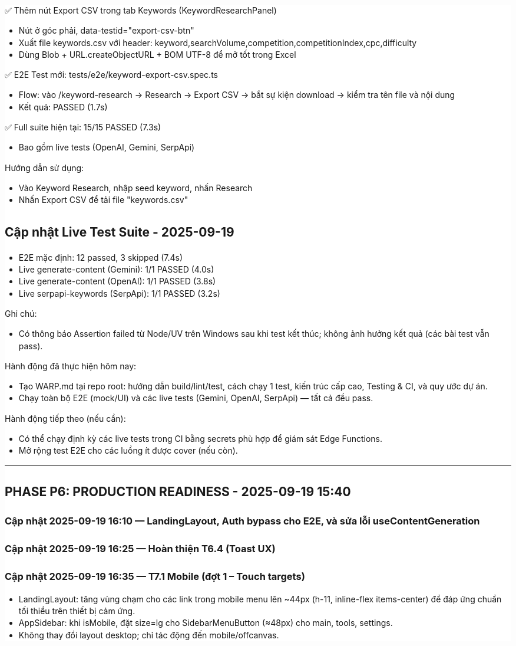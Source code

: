✅ Thêm nút Export CSV trong tab Keywords (KeywordResearchPanel)
- Nút ở góc phải, data-testid="export-csv-btn"
- Xuất file keywords.csv với header: keyword,searchVolume,competition,competitionIndex,cpc,difficulty
- Dùng Blob + URL.createObjectURL + BOM UTF-8 để mở tốt trong Excel

✅ E2E Test mới: tests/e2e/keyword-export-csv.spec.ts
- Flow: vào /keyword-research -> Research -> Export CSV -> bắt sự kiện download -> kiểm tra tên file và nội dung
- Kết quả: PASSED (1.7s)

✅ Full suite hiện tại: 15/15 PASSED (7.3s)
- Bao gồm live tests (OpenAI, Gemini, SerpApi)

Hướng dẫn sử dụng:
- Vào Keyword Research, nhập seed keyword, nhấn Research
- Nhấn Export CSV để tải file "keywords.csv"

## Cập nhật Live Test Suite - 2025-09-19

- E2E mặc định: 12 passed, 3 skipped (7.4s)
- Live generate-content (Gemini): 1/1 PASSED (4.0s)
- Live generate-content (OpenAI): 1/1 PASSED (3.8s)
- Live serpapi-keywords (SerpApi): 1/1 PASSED (3.2s)

Ghi chú:
- Có thông báo Assertion failed từ Node/UV trên Windows sau khi test kết thúc; không ảnh hưởng kết quả (các bài test vẫn pass).

Hành động đã thực hiện hôm nay:
- Tạo WARP.md tại repo root: hướng dẫn build/lint/test, cách chạy 1 test, kiến trúc cấp cao, Testing & CI, và quy ước dự án.
- Chạy toàn bộ E2E (mock/UI) và các live tests (Gemini, OpenAI, SerpApi) — tất cả đều pass.

Hành động tiếp theo (nếu cần):
- Có thể chạy định kỳ các live tests trong CI bằng secrets phù hợp để giám sát Edge Functions.
- Mở rộng test E2E cho các luồng ít được cover (nếu còn).

---

## PHASE P6: PRODUCTION READINESS - 2025-09-19 15:40

### Cập nhật 2025-09-19 16:10 — LandingLayout, Auth bypass cho E2E, và sửa lỗi useContentGeneration

### Cập nhật 2025-09-19 16:25 — Hoàn thiện T6.4 (Toast UX)

### Cập nhật 2025-09-19 16:35 — T7.1 Mobile (đợt 1 – Touch targets)
- LandingLayout: tăng vùng chạm cho các link trong mobile menu lên ~44px (h-11, inline-flex items-center) để đáp ứng chuẩn tối thiểu trên thiết bị cảm ứng.
- AppSidebar: khi isMobile, đặt size=lg cho SidebarMenuButton (≈48px) cho main, tools, settings.
- Không thay đổi layout desktop; chỉ tác động đến mobile/offcanvas.
